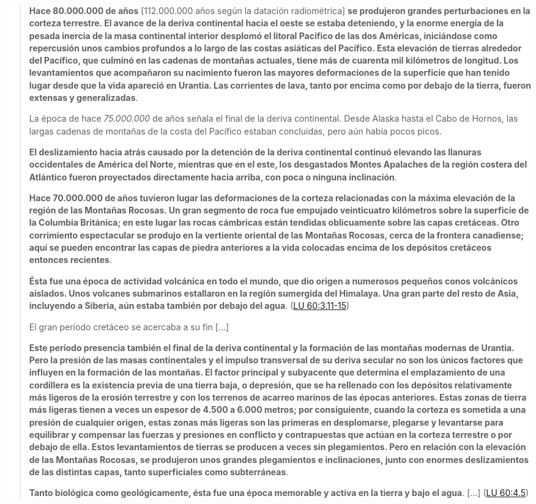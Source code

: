 > **Hace 80.000.000 de años** [112.000.000 años según la datación radiométrica] **se produjeron grandes perturbaciones en la corteza terrestre. El avance de la deriva continental hacia el oeste se estaba deteniendo, y la enorme energía de la pesada inercia de la masa continental interior desplomó el litoral Pacífico de las dos Américas, iniciándose como repercusión unos cambios profundos a lo largo de las costas asiáticas del Pacífico. Esta elevación de tierras alrededor del Pacífico, que culminó en las cadenas de montañas actuales, tiene más de cuarenta mil kilómetros de longitud. Los levantamientos que acompañaron su nacimiento fueron las mayores deformaciones de la superficie que han tenido lugar desde que la vida apareció en Urantia. Las corrientes de lava, tanto por encima como por debajo de la tierra, fueron extensas y generalizadas**.
> 
> La época de hace _75.000.000_ de años señala el final de la deriva continental. Desde Alaska hasta el Cabo de Hornos, las largas cadenas de montañas de la costa del Pacífico estaban concluidas, pero aún había pocos picos.
> 
> **El deslizamiento hacia atrás causado por la detención de la deriva continental continuó elevando las llanuras occidentales de América del Norte, mientras que en el este, los desgastados Montes Apalaches de la región costera del Atlántico fueron proyectados directamente hacia arriba, con poca o ninguna inclinación**.
> 
> **Hace 70.000.000 de años tuvieron lugar las deformaciones de la corteza relacionadas con la máxima elevación de la región de las Montañas Rocosas. Un gran segmento de roca fue empujado veinticuatro kilómetros sobre la superficie de la Columbia Británica; en este lugar las rocas cámbricas están tendidas oblicuamente sobre las capas cretáceas. Otro corrimiento espectacular se produjo en la vertiente oriental de las Montañas Rocosas, cerca de la frontera canadiense; aquí se pueden encontrar las capas de piedra anteriores a la vida colocadas encima de los depósitos cretáceos entonces recientes**.
> 
> **Ésta fue una época de actividad volcánica en todo el mundo, que dio origen a numerosos pequeños conos volcánicos aislados. Unos volcanes submarinos estallaron en la región sumergida del Himalaya. Una gran parte del resto de Asia, incluyendo a Siberia, aún estaba también por debajo del agua**. (<a id="a144_257"></a>[LU 60:3.11-15](/es/The_Urantia_Book/60#p3_11))
> 
> El gran período cretáceo se acercaba a su fin [...]
> 
> **Este período presencia también el final de la deriva continental y la formación de las montañas modernas de Urantia. Pero la presión de las masas continentales y el impulso transversal de su deriva secular no son los únicos factores que influyen en la formación de las montañas. El factor principal y subyacente que determina el emplazamiento de una cordillera es la existencia previa de una tierra baja, o depresión, que se ha rellenado con los depósitos relativamente más ligeros de la erosión terrestre y con los terrenos de acarreo marinos de las épocas anteriores. Estas zonas de tierra más ligeras tienen a veces un espesor de 4.500 a 6.000 metros; por consiguiente, cuando la corteza es sometida a una presión de cualquier origen, estas zonas más ligeras son las primeras en desplomarse, plegarse y levantarse para equilibrar y compensar las fuerzas y presiones en conflicto y contrapuestas que actúan en la corteza terrestre o por debajo de ella. Estos levantamientos de tierras se producen a veces sin plegamientos. Pero en relación con la elevación de las Montañas Rocosas, se produjeron unos grandes plegamientos e inclinaciones, junto con enormes deslizamientos de las distintas capas, tanto superficiales como subterráneas**.
> 
> **Tanto biológica como geológicamente, ésta fue una época memorable y activa en la tierra y bajo el agua**. [...] (<a id="a150_105"></a>[LU 60:4.5](/es/The_Urantia_Book/60#p4_5))


[^1]: Las citas de El libro de Urantia se presentan en esta forma. En el caso presente, (UB 101:4.2) significa el Capítulo 101, sección 4, párrafo 2. El libro de Urantia en realidad utiliza el término “Documentos” para referirse a los capítulos.
[^2]: http://en.wikipedia.org/wiki/Plate_tectonics
[^3]: http://www.hartrao.ac.za/geodesy/tectonics.html
[^4]: http://www.answers.com/topic/continental-drift
[^5]: http://pubs.usgs.gov/gip/dynamic/developing.html
[^6]: http://scign.jpl.nasa.gov/learn/plate2.htm
[^7]: http://volcano.und.nodak.edu/vwdocs/vwlessons/plate_tectonics/part8.html
[^8]: http://volcano.und.nodak.edu/vwdocs/vwlessons/plate_tectonics/part11.html
[^9]: http://www.answers.com/topic/continental-drift
[^10]: http://www.geodesy.miami.edu/articles/Wdowinski_et_al_2006_JGI.pdf